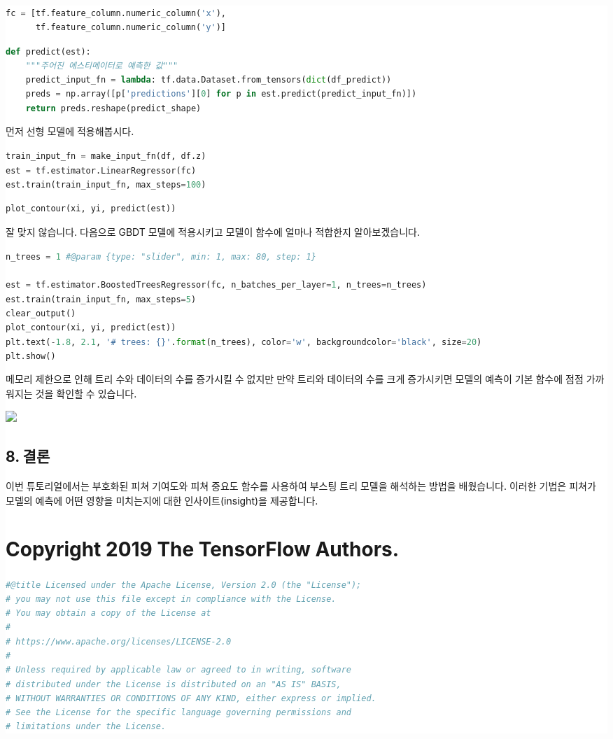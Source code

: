 ```python
fc = [tf.feature_column.numeric_column('x'),
      tf.feature_column.numeric_column('y')]
```


```python
def predict(est):
    """주어진 에스티메이터로 예측한 값"""
    predict_input_fn = lambda: tf.data.Dataset.from_tensors(dict(df_predict))
    preds = np.array([p['predictions'][0] for p in est.predict(predict_input_fn)])
    return preds.reshape(predict_shape)
```

먼저 선형 모델에 적용해봅시다.


```python
train_input_fn = make_input_fn(df, df.z)
est = tf.estimator.LinearRegressor(fc)
est.train(train_input_fn, max_steps=100)
```


```python
plot_contour(xi, yi, predict(est))
```

잘 맞지 않습니다. 다음으로 GBDT 모델에 적용시키고 모델이 함수에 얼마나 적합한지 알아보겠습니다.


```python
n_trees = 1 #@param {type: "slider", min: 1, max: 80, step: 1}

est = tf.estimator.BoostedTreesRegressor(fc, n_batches_per_layer=1, n_trees=n_trees)
est.train(train_input_fn, max_steps=5)
clear_output()
plot_contour(xi, yi, predict(est))
plt.text(-1.8, 2.1, '# trees: {}'.format(n_trees), color='w', backgroundcolor='black', size=20)
plt.show()
```

메모리 제한으로 인해 트리 수와 데이터의 수를 증가시킬 수 없지만 만약 트리와 데이터의 수를 크게 증가시키면 모델의 예측이 기본 함수에 점점 가까워지는 것을 확인할 수 있습니다.

![](https://www.tensorflow.org/images/boosted_trees/boosted_trees_ntrees.gif)

## 8. 결론

이번 튜토리얼에서는 부호화된 피쳐 기여도와 피쳐 중요도 함수를 사용하여 부스팅 트리 모델을 해석하는 방법을 배웠습니다. 이러한 기법은 피쳐가 모델의 예측에 어떤 영향을 미치는지에 대한 인사이트(insight)을 제공합니다.

# Copyright 2019 The TensorFlow Authors.


```python
#@title Licensed under the Apache License, Version 2.0 (the "License");
# you may not use this file except in compliance with the License.
# You may obtain a copy of the License at
#
# https://www.apache.org/licenses/LICENSE-2.0
#
# Unless required by applicable law or agreed to in writing, software
# distributed under the License is distributed on an "AS IS" BASIS,
# WITHOUT WARRANTIES OR CONDITIONS OF ANY KIND, either express or implied.
# See the License for the specific language governing permissions and
# limitations under the License.
```
